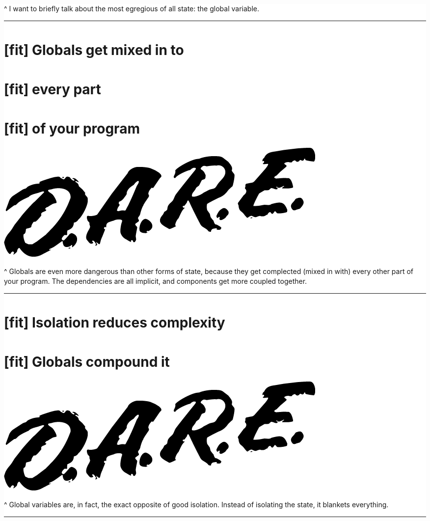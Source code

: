 ^ I want to briefly talk about the most egregious of all state: the global variable.

---

# [fit] Globals get mixed in to
# [fit] every part
# [fit] of your program

![fit](DARE_logo.png)

^ Globals are even more dangerous than other forms of state, because they get complected (mixed in with) every other part of your program. The dependencies are all implicit, and components get more coupled together.

---

# [fit] Isolation reduces complexity
# [fit] Globals compound it

![fit](DARE_logo.png)

^ Global variables are, in fact, the exact opposite of good isolation. Instead of isolating the state, it blankets everything.

---